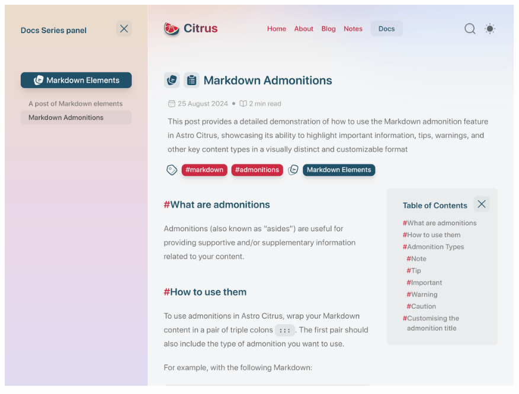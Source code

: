 ![Astro Theme Citrus in a light theme mode 02](https://github.com/ArtemKutsan/astro-citrus/blob/main/public/images/screenshot02.png?raw=true)